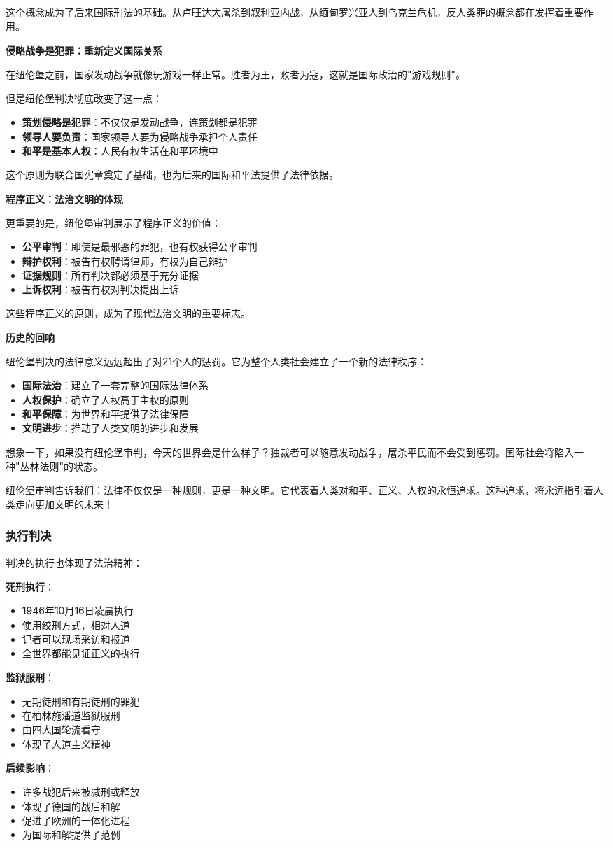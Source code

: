 这个概念成为了后来国际刑法的基础。从卢旺达大屠杀到叙利亚内战，从缅甸罗兴亚人到乌克兰危机，反人类罪的概念都在发挥着重要作用。

**侵略战争是犯罪：重新定义国际关系**

在纽伦堡之前，国家发动战争就像玩游戏一样正常。胜者为王，败者为寇，这就是国际政治的"游戏规则"。

但是纽伦堡判决彻底改变了这一点：
- **策划侵略是犯罪**：不仅仅是发动战争，连策划都是犯罪
- **领导人要负责**：国家领导人要为侵略战争承担个人责任
- **和平是基本人权**：人民有权生活在和平环境中

这个原则为联合国宪章奠定了基础，也为后来的国际和平法提供了法律依据。

**程序正义：法治文明的体现**

更重要的是，纽伦堡审判展示了程序正义的价值：
- **公平审判**：即使是最邪恶的罪犯，也有权获得公平审判
- **辩护权利**：被告有权聘请律师，有权为自己辩护
- **证据规则**：所有判决都必须基于充分证据
- **上诉权利**：被告有权对判决提出上诉

这些程序正义的原则，成为了现代法治文明的重要标志。

**历史的回响**

纽伦堡判决的法律意义远远超出了对21个人的惩罚。它为整个人类社会建立了一个新的法律秩序：

- **国际法治**：建立了一套完整的国际法律体系
- **人权保护**：确立了人权高于主权的原则
- **和平保障**：为世界和平提供了法律保障
- **文明进步**：推动了人类文明的进步和发展

想象一下，如果没有纽伦堡审判，今天的世界会是什么样子？独裁者可以随意发动战争，屠杀平民而不会受到惩罚。国际社会将陷入一种"丛林法则"的状态。

纽伦堡审判告诉我们：法律不仅仅是一种规则，更是一种文明。它代表着人类对和平、正义、人权的永恒追求。这种追求，将永远指引着人类走向更加文明的未来！

### 执行判决

判决的执行也体现了法治精神：

**死刑执行**：
- 1946年10月16日凌晨执行
- 使用绞刑方式，相对人道
- 记者可以现场采访和报道
- 全世界都能见证正义的执行

**监狱服刑**：
- 无期徒刑和有期徒刑的罪犯
- 在柏林施潘道监狱服刑
- 由四大国轮流看守
- 体现了人道主义精神

**后续影响**：
- 许多战犯后来被减刑或释放
- 体现了德国的战后和解
- 促进了欧洲的一体化进程
- 为国际和解提供了范例
